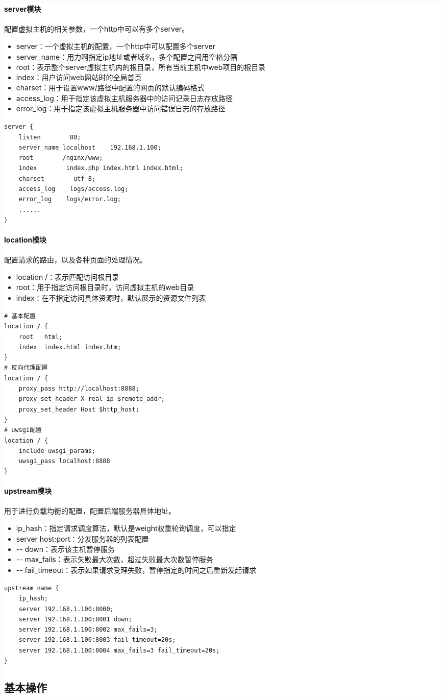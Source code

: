 #### server模块
配置虚拟主机的相关参数，一个http中可以有多个server。
- server：一个虚拟主机的配置，一个http中可以配置多个server
- server_name：用力啊指定ip地址或者域名，多个配置之间用空格分隔
- root：表示整个server虚拟主机内的根目录，所有当前主机中web项目的根目录
- index：用户访问web网站时的全局首页
- charset：用于设置www/路径中配置的网页的默认编码格式
- access_log：用于指定该虚拟主机服务器中的访问记录日志存放路径
- error_log：用于指定该虚拟主机服务器中访问错误日志的存放路径
```
server {
    listen        80;
    server_name localhost    192.168.1.100;
    root        /nginx/www;
    index        index.php index.html index.html;
    charset        utf-8;
    access_log    logs/access.log;
    error_log    logs/error.log;
    ......
}
```
#### location模块
配置请求的路由，以及各种页面的处理情况。
- location /：表示匹配访问根目录
- root：用于指定访问根目录时，访问虚拟主机的web目录
- index：在不指定访问具体资源时，默认展示的资源文件列表
```
# 基本配置
location / {
	root   html;
    index  index.html index.htm;
}
# 反向代理配置
location / {
    proxy_pass http://localhost:8888;
    proxy_set_header X-real-ip $remote_addr;
    proxy_set_header Host $http_host;
}
# uwsgi配置
location / {
    include uwsgi_params;
    uwsgi_pass localhost:8888
}
```
#### upstream模块
用于进行负载均衡的配置，配置后端服务器具体地址。
- ip_hash：指定请求调度算法，默认是weight权重轮询调度，可以指定
- server host:port：分发服务器的列表配置
- -- down：表示该主机暂停服务
- -- max_fails：表示失败最大次数，超过失败最大次数暂停服务
- -- fail_timeout：表示如果请求受理失败，暂停指定的时间之后重新发起请求
```
upstream name {
    ip_hash;
    server 192.168.1.100:8000;
    server 192.168.1.100:8001 down;
    server 192.168.1.100:8002 max_fails=3;
    server 192.168.1.100:8003 fail_timeout=20s;
    server 192.168.1.100:8004 max_fails=3 fail_timeout=20s;
}
```
## 基本操作